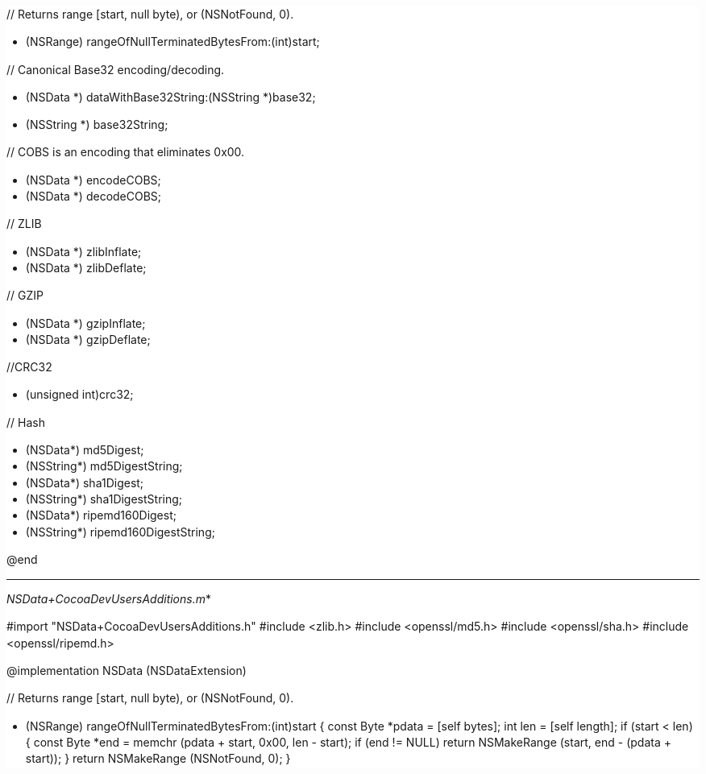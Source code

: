  // Returns range [start, null byte), or (NSNotFound, 0).
 - (NSRange) rangeOfNullTerminatedBytesFrom:(int)start;
 
 // Canonical Base32 encoding/decoding.
 + (NSData *) dataWithBase32String:(NSString *)base32;
 - (NSString *) base32String;
 
 // COBS is an encoding that eliminates 0x00.
 - (NSData *) encodeCOBS;
 - (NSData *) decodeCOBS;
 
 // ZLIB
 - (NSData *) zlibInflate;
 - (NSData *) zlibDeflate;
 
 // GZIP
 - (NSData *) gzipInflate;
 - (NSData *) gzipDeflate;
 
 //CRC32
 - (unsigned int)crc32;
 
 // Hash
 - (NSData*) md5Digest;
 - (NSString*) md5DigestString;
 - (NSData*) sha1Digest;
 - (NSString*) sha1DigestString;
 - (NSData*) ripemd160Digest;
 - (NSString*) ripemd160DigestString;
 
 @end


---

*NSData+CocoaDevUsersAdditions.m**
    
 #import "NSData+CocoaDevUsersAdditions.h"
 #include <zlib.h>
 #include <openssl/md5.h>
 #include <openssl/sha.h>
 #include <openssl/ripemd.h>
 
 
 @implementation NSData (NSDataExtension)
 
 // Returns range [start, null byte), or (NSNotFound, 0).
 - (NSRange) rangeOfNullTerminatedBytesFrom:(int)start
 {
 	const Byte *pdata = [self bytes];
 	int len = [self length];
 	if (start < len)
 	{
 		const Byte *end = memchr (pdata + start, 0x00, len - start);
 		if (end != NULL) return NSMakeRange (start, end - (pdata + start));
 	}
 	return NSMakeRange (NSNotFound, 0);
 }
 